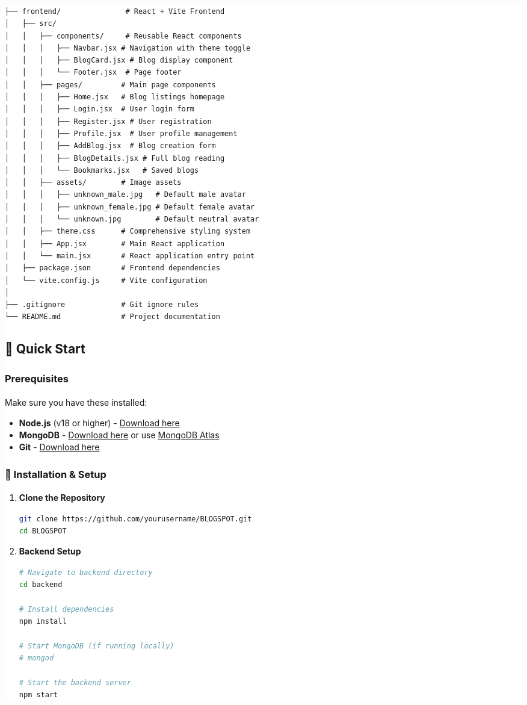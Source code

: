 ```
├── frontend/               # React + Vite Frontend
│   ├── src/
│   │   ├── components/     # Reusable React components
│   │   │   ├── Navbar.jsx # Navigation with theme toggle
│   │   │   ├── BlogCard.jsx # Blog display component
│   │   │   └── Footer.jsx  # Page footer
│   │   ├── pages/         # Main page components
│   │   │   ├── Home.jsx   # Blog listings homepage
│   │   │   ├── Login.jsx  # User login form
│   │   │   ├── Register.jsx # User registration
│   │   │   ├── Profile.jsx  # User profile management
│   │   │   ├── AddBlog.jsx  # Blog creation form
│   │   │   ├── BlogDetails.jsx # Full blog reading
│   │   │   └── Bookmarks.jsx   # Saved blogs
│   │   ├── assets/        # Image assets
│   │   │   ├── unknown_male.jpg   # Default male avatar
│   │   │   ├── unknown_female.jpg # Default female avatar
│   │   │   └── unknown.jpg        # Default neutral avatar
│   │   ├── theme.css      # Comprehensive styling system
│   │   ├── App.jsx        # Main React application
│   │   └── main.jsx       # React application entry point
│   ├── package.json       # Frontend dependencies
│   └── vite.config.js     # Vite configuration
│
├── .gitignore             # Git ignore rules
└── README.md              # Project documentation
```

## 🚀 Quick Start

### Prerequisites

Make sure you have these installed:

- **Node.js** (v18 or higher) - [Download here](https://nodejs.org/)
- **MongoDB** - [Download here](https://www.mongodb.com/try/download/community) or use [MongoDB Atlas](https://www.mongodb.com/atlas)
- **Git** - [Download here](https://git-scm.com/)

### 🔧 Installation & Setup

1. **Clone the Repository**

   ```bash
   git clone https://github.com/yourusername/BLOGSPOT.git
   cd BLOGSPOT
   ```

2. **Backend Setup**

   ```bash
   # Navigate to backend directory
   cd backend

   # Install dependencies
   npm install

   # Start MongoDB (if running locally)
   # mongod

   # Start the backend server
   npm start
   ```
